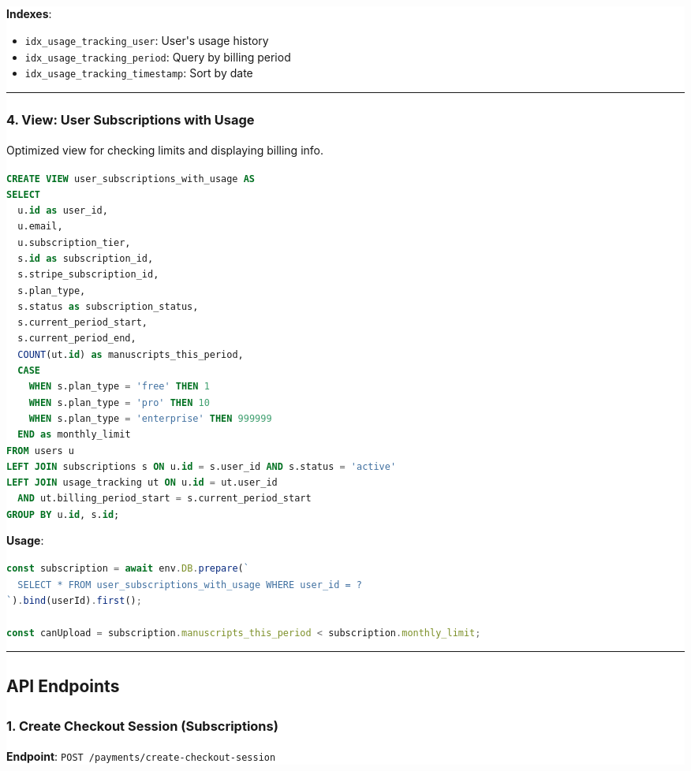 **Indexes**:
- `idx_usage_tracking_user`: User's usage history
- `idx_usage_tracking_period`: Query by billing period
- `idx_usage_tracking_timestamp`: Sort by date

---

### 4. View: User Subscriptions with Usage

Optimized view for checking limits and displaying billing info.

```sql
CREATE VIEW user_subscriptions_with_usage AS
SELECT
  u.id as user_id,
  u.email,
  u.subscription_tier,
  s.id as subscription_id,
  s.stripe_subscription_id,
  s.plan_type,
  s.status as subscription_status,
  s.current_period_start,
  s.current_period_end,
  COUNT(ut.id) as manuscripts_this_period,
  CASE
    WHEN s.plan_type = 'free' THEN 1
    WHEN s.plan_type = 'pro' THEN 10
    WHEN s.plan_type = 'enterprise' THEN 999999
  END as monthly_limit
FROM users u
LEFT JOIN subscriptions s ON u.id = s.user_id AND s.status = 'active'
LEFT JOIN usage_tracking ut ON u.id = ut.user_id
  AND ut.billing_period_start = s.current_period_start
GROUP BY u.id, s.id;
```

**Usage**:
```javascript
const subscription = await env.DB.prepare(`
  SELECT * FROM user_subscriptions_with_usage WHERE user_id = ?
`).bind(userId).first();

const canUpload = subscription.manuscripts_this_period < subscription.monthly_limit;
```

---

## API Endpoints

### 1. Create Checkout Session (Subscriptions)

**Endpoint**: `POST /payments/create-checkout-session`
